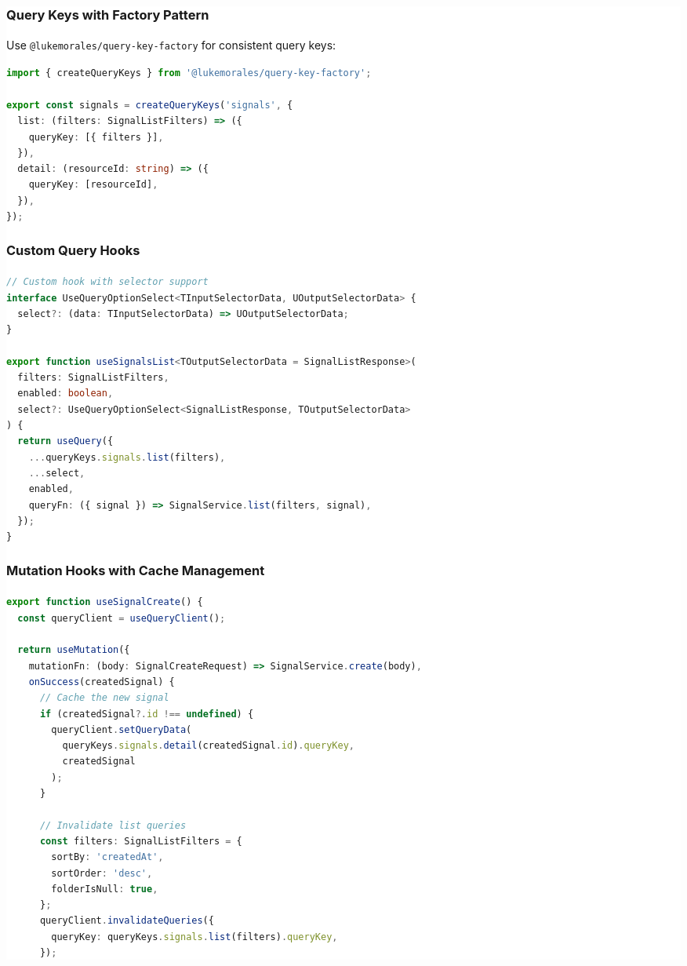 ### Query Keys with Factory Pattern

Use `@lukemorales/query-key-factory` for consistent query keys:

```typescript
import { createQueryKeys } from '@lukemorales/query-key-factory';

export const signals = createQueryKeys('signals', {
  list: (filters: SignalListFilters) => ({
    queryKey: [{ filters }],
  }),
  detail: (resourceId: string) => ({
    queryKey: [resourceId],
  }),
});
```

### Custom Query Hooks

```typescript
// Custom hook with selector support
interface UseQueryOptionSelect<TInputSelectorData, UOutputSelectorData> {
  select?: (data: TInputSelectorData) => UOutputSelectorData;
}

export function useSignalsList<TOutputSelectorData = SignalListResponse>(
  filters: SignalListFilters,
  enabled: boolean,
  select?: UseQueryOptionSelect<SignalListResponse, TOutputSelectorData>
) {
  return useQuery({
    ...queryKeys.signals.list(filters),
    ...select,
    enabled,
    queryFn: ({ signal }) => SignalService.list(filters, signal),
  });
}
```

### Mutation Hooks with Cache Management

```typescript
export function useSignalCreate() {
  const queryClient = useQueryClient();

  return useMutation({
    mutationFn: (body: SignalCreateRequest) => SignalService.create(body),
    onSuccess(createdSignal) {
      // Cache the new signal
      if (createdSignal?.id !== undefined) {
        queryClient.setQueryData(
          queryKeys.signals.detail(createdSignal.id).queryKey,
          createdSignal
        );
      }

      // Invalidate list queries
      const filters: SignalListFilters = {
        sortBy: 'createdAt',
        sortOrder: 'desc',
        folderIsNull: true,
      };
      queryClient.invalidateQueries({
        queryKey: queryKeys.signals.list(filters).queryKey,
      });
```